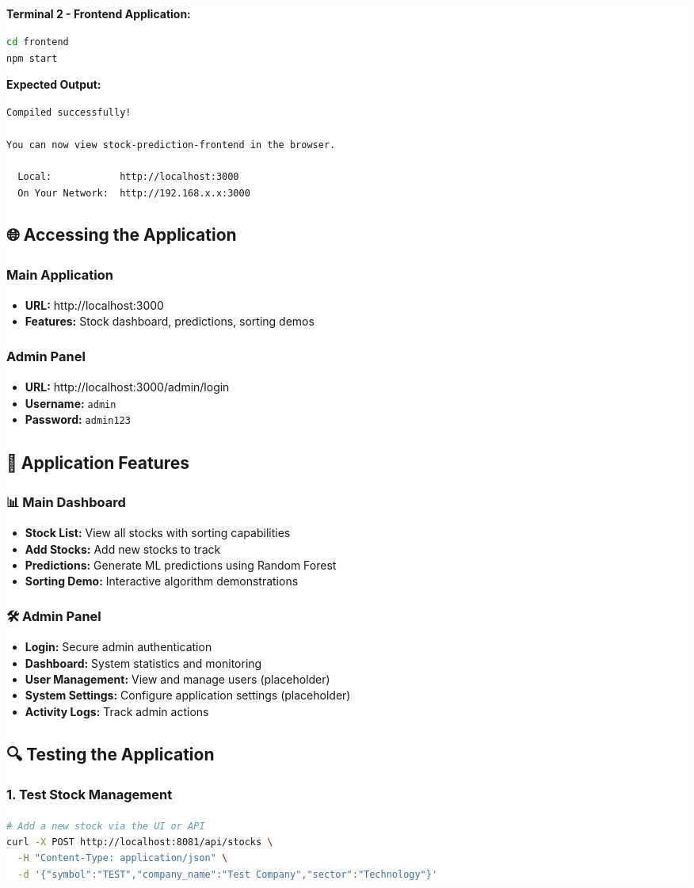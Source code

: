 **Terminal 2 - Frontend Application:**
```bash
cd frontend
npm start
```
**Expected Output:**
```
Compiled successfully!

You can now view stock-prediction-frontend in the browser.

  Local:            http://localhost:3000
  On Your Network:  http://192.168.x.x:3000
```

## 🌐 Accessing the Application

### Main Application
- **URL:** http://localhost:3000
- **Features:** Stock dashboard, predictions, sorting demos

### Admin Panel
- **URL:** http://localhost:3000/admin/login
- **Username:** `admin`
- **Password:** `admin123`

## 🎯 Application Features

### 📊 Main Dashboard
- **Stock List:** View all stocks with sorting capabilities
- **Add Stocks:** Add new stocks to track
- **Predictions:** Generate ML predictions using Random Forest
- **Sorting Demo:** Interactive algorithm demonstrations

### 🛠️ Admin Panel
- **Login:** Secure admin authentication
- **Dashboard:** System statistics and monitoring
- **User Management:** View and manage users (placeholder)
- **System Settings:** Configure application settings (placeholder)
- **Activity Logs:** Track admin actions

## 🔍 Testing the Application

### 1. Test Stock Management
```bash
# Add a new stock via the UI or API
curl -X POST http://localhost:8081/api/stocks \
  -H "Content-Type: application/json" \
  -d '{"symbol":"TEST","company_name":"Test Company","sector":"Technology"}'
```

